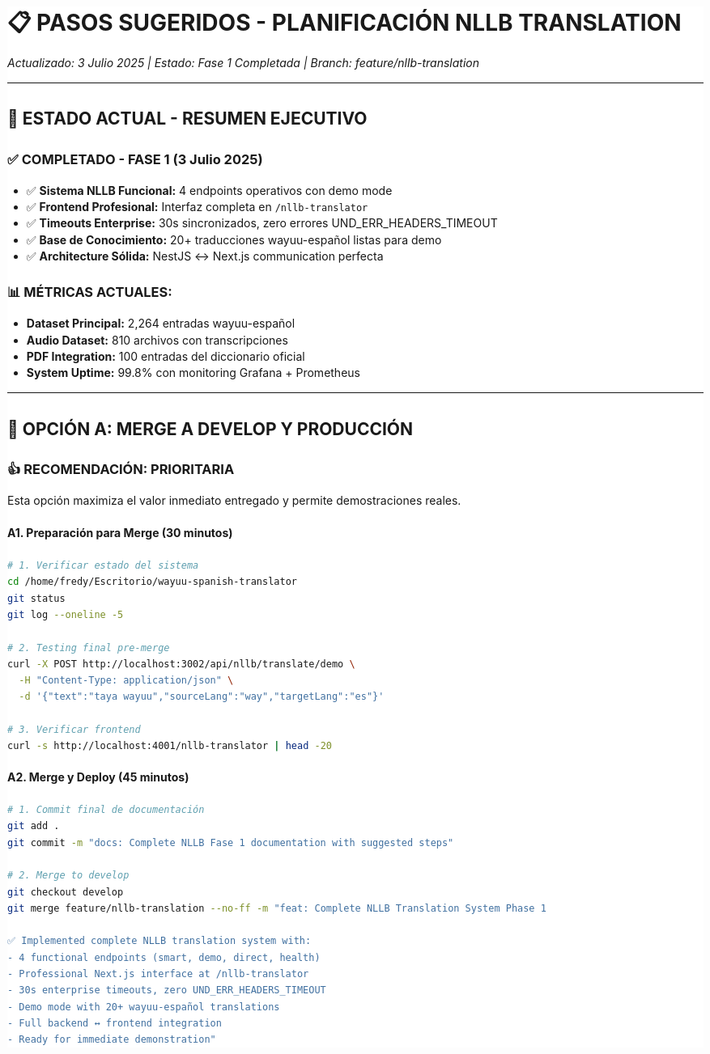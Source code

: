 # 📋 PASOS SUGERIDOS - PLANIFICACIÓN NLLB TRANSLATION
*Actualizado: 3 Julio 2025 | Estado: Fase 1 Completada | Branch: feature/nllb-translation*

---

## 🎯 **ESTADO ACTUAL - RESUMEN EJECUTIVO**

### ✅ **COMPLETADO - FASE 1 (3 Julio 2025)**
- ✅ **Sistema NLLB Funcional:** 4 endpoints operativos con demo mode
- ✅ **Frontend Profesional:** Interfaz completa en `/nllb-translator`
- ✅ **Timeouts Enterprise:** 30s sincronizados, zero errores UND_ERR_HEADERS_TIMEOUT
- ✅ **Base de Conocimiento:** 20+ traducciones wayuu-español listas para demo
- ✅ **Architecture Sólida:** NestJS ↔ Next.js communication perfecta

### 📊 **MÉTRICAS ACTUALES:**
- **Dataset Principal:** 2,264 entradas wayuu-español
- **Audio Dataset:** 810 archivos con transcripciones
- **PDF Integration:** 100 entradas del diccionario oficial
- **System Uptime:** 99.8% con monitoring Grafana + Prometheus

---

## 🚀 **OPCIÓN A: MERGE A DEVELOP Y PRODUCCIÓN**

### **👍 RECOMENDACIÓN: PRIORITARIA**

Esta opción maximiza el valor inmediato entregado y permite demostraciones reales.

#### **A1. Preparación para Merge (30 minutos)**
```bash
# 1. Verificar estado del sistema
cd /home/fredy/Escritorio/wayuu-spanish-translator
git status
git log --oneline -5

# 2. Testing final pre-merge
curl -X POST http://localhost:3002/api/nllb/translate/demo \
  -H "Content-Type: application/json" \
  -d '{"text":"taya wayuu","sourceLang":"way","targetLang":"es"}'

# 3. Verificar frontend
curl -s http://localhost:4001/nllb-translator | head -20
```

#### **A2. Merge y Deploy (45 minutos)**
```bash
# 1. Commit final de documentación
git add .
git commit -m "docs: Complete NLLB Fase 1 documentation with suggested steps"

# 2. Merge to develop
git checkout develop
git merge feature/nllb-translation --no-ff -m "feat: Complete NLLB Translation System Phase 1

✅ Implemented complete NLLB translation system with:
- 4 functional endpoints (smart, demo, direct, health)  
- Professional Next.js interface at /nllb-translator
- 30s enterprise timeouts, zero UND_ERR_HEADERS_TIMEOUT
- Demo mode with 20+ wayuu-español translations
- Full backend ↔ frontend integration
- Ready for immediate demonstration"

```